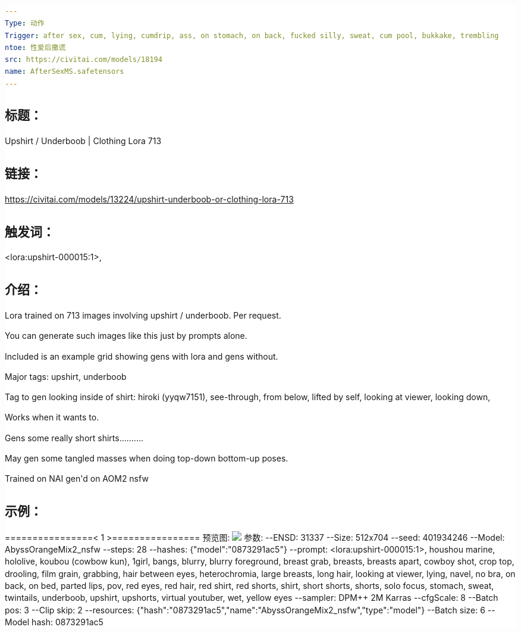 ```yaml
---
Type: 动作
Trigger: after sex, cum, lying, cumdrip, ass, on stomach, on back, fucked silly, sweat, cum pool, bukkake, trembling
ntoe: 性爱后撒谎
src: https://civitai.com/models/18194
name: AfterSexMS.safetensors
---
```

## 标题：
Upshirt / Underboob | Clothing Lora 713

## 链接：
https://civitai.com/models/13224/upshirt-underboob-or-clothing-lora-713

## 触发词：
\<lora:upshirt-000015:1\>,

## 介绍：
<p>Lora trained on 713 images involving upshirt / underboob. Per request.</p><p>You can generate such images like this just by prompts alone.</p><p>Included is an example grid showing gens with lora and gens without.</p><p>Major tags: upshirt, underboob</p><p>Tag to gen looking inside of shirt: hiroki (yyqw7151), see-through, from below, lifted by self, looking at viewer, looking down,</p><p>Works when it wants to.</p><p>Gens some really short shirts..........</p><p>May gen some tangled masses when doing top-down bottom-up poses.</p><p>Trained on NAI gen'd on AOM2 nsfw</p>

## 示例：
================\< 1 \>================
预览图: 
![](https://image.civitai.com/xG1nkqKTMzGDvpLrqFT7WA/2df3f16e-0dc3-40e9-2fe9-8bfb79d03400/width=450/473184.jpeg)
参数: 
--ENSD: 31337
--Size: 512x704
--seed: 401934246
--Model: AbyssOrangeMix2_nsfw
--steps: 28
--hashes: {"model":"0873291ac5"}
--prompt: \<lora:upshirt-000015:1\>, houshou marine, hololive, koubou (cowbow kun), 1girl, bangs, blurry, blurry foreground, breast grab, breasts, breasts apart, cowboy shot, crop top, drooling, film grain, grabbing, hair between eyes, heterochromia, large breasts, long hair, looking at viewer, lying, navel, no bra, on back, on bed, parted lips, pov, red eyes, red hair, red shirt, red shorts, shirt, short shorts, shorts, solo focus, stomach, sweat, twintails, underboob, upshirt, upshorts, virtual youtuber, wet, yellow eyes
--sampler: DPM++ 2M Karras
--cfgScale: 8
--Batch pos: 3
--Clip skip: 2
--resources: {"hash":"0873291ac5","name":"AbyssOrangeMix2_nsfw","type":"model"}
--Batch size: 6
--Model hash: 0873291ac5